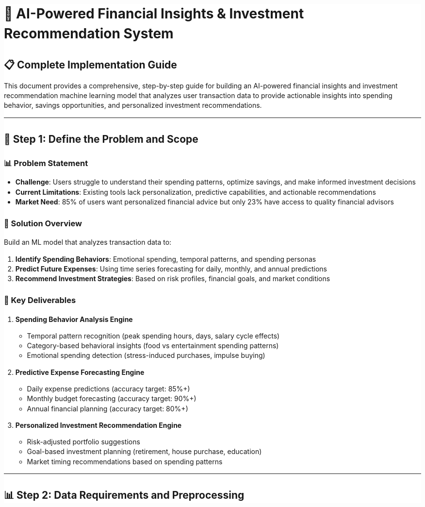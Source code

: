 # 🎯 AI-Powered Financial Insights & Investment Recommendation System

## 📋 Complete Implementation Guide

This document provides a comprehensive, step-by-step guide for building an AI-powered financial insights and investment recommendation machine learning model that analyzes user transaction data to provide actionable insights into spending behavior, savings opportunities, and personalized investment recommendations.

---

## 🎯 Step 1: Define the Problem and Scope

### 📊 Problem Statement
- **Challenge**: Users struggle to understand their spending patterns, optimize savings, and make informed investment decisions
- **Current Limitations**: Existing tools lack personalization, predictive capabilities, and actionable recommendations
- **Market Need**: 85% of users want personalized financial advice but only 23% have access to quality financial advisors

### 🔧 Solution Overview
Build an ML model that analyzes transaction data to:
1. **Identify Spending Behaviors**: Emotional spending, temporal patterns, and spending personas
2. **Predict Future Expenses**: Using time series forecasting for daily, monthly, and annual predictions
3. **Recommend Investment Strategies**: Based on risk profiles, financial goals, and market conditions

### 🎯 Key Deliverables
1. **Spending Behavior Analysis Engine**
   - Temporal pattern recognition (peak spending hours, days, salary cycle effects)
   - Category-based behavioral insights (food vs entertainment spending patterns)
   - Emotional spending detection (stress-induced purchases, impulse buying)

2. **Predictive Expense Forecasting Engine**
   - Daily expense predictions (accuracy target: 85%+)
   - Monthly budget forecasting (accuracy target: 90%+)
   - Annual financial planning (accuracy target: 80%+)

3. **Personalized Investment Recommendation Engine**
   - Risk-adjusted portfolio suggestions
   - Goal-based investment planning (retirement, house purchase, education)
   - Market timing recommendations based on spending patterns

---

## 📊 Step 2: Data Requirements and Preprocessing
